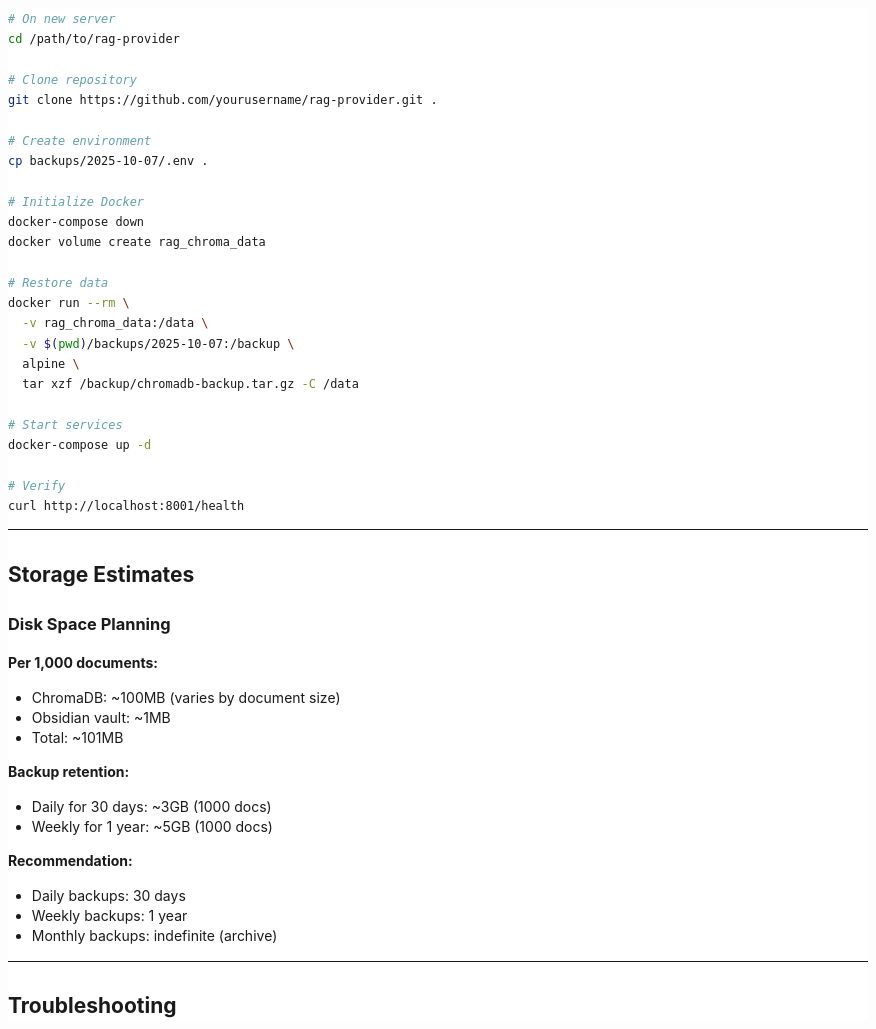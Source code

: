 ```bash
# On new server
cd /path/to/rag-provider

# Clone repository
git clone https://github.com/yourusername/rag-provider.git .

# Create environment
cp backups/2025-10-07/.env .

# Initialize Docker
docker-compose down
docker volume create rag_chroma_data

# Restore data
docker run --rm \
  -v rag_chroma_data:/data \
  -v $(pwd)/backups/2025-10-07:/backup \
  alpine \
  tar xzf /backup/chromadb-backup.tar.gz -C /data

# Start services
docker-compose up -d

# Verify
curl http://localhost:8001/health
```

---

## Storage Estimates

### Disk Space Planning

**Per 1,000 documents:**
- ChromaDB: ~100MB (varies by document size)
- Obsidian vault: ~1MB
- Total: ~101MB

**Backup retention:**
- Daily for 30 days: ~3GB (1000 docs)
- Weekly for 1 year: ~5GB (1000 docs)

**Recommendation:**
- Daily backups: 30 days
- Weekly backups: 1 year
- Monthly backups: indefinite (archive)

---

## Troubleshooting

